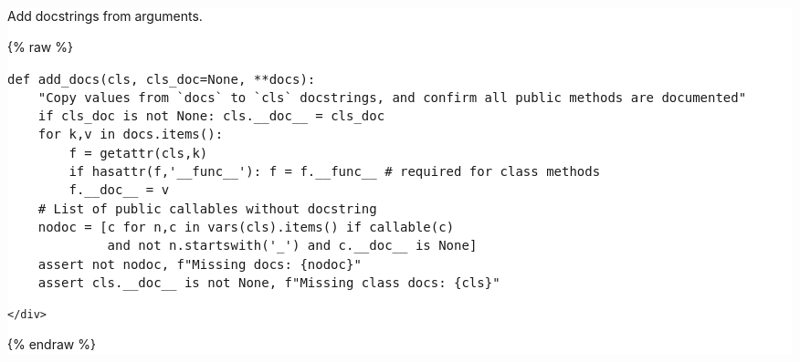 <div class="cell border-box-sizing text_cell rendered"><div class="inner_cell">
<div class="text_cell_render border-box-sizing rendered_html">
<p>Add docstrings from arguments.</p>

</div>
</div>
</div>
    {% raw %}
    
<div class="cell border-box-sizing code_cell rendered">
<div class="input">

<div class="inner_cell">
    <div class="input_area">
<div class=" highlight hl-ipython3"><pre><span></span><span class="k">def</span> <span class="nf">add_docs</span><span class="p">(</span><span class="bp">cls</span><span class="p">,</span> <span class="n">cls_doc</span><span class="o">=</span><span class="kc">None</span><span class="p">,</span> <span class="o">**</span><span class="n">docs</span><span class="p">):</span>
    <span class="s2">&quot;Copy values from `docs` to `cls` docstrings, and confirm all public methods are documented&quot;</span>
    <span class="k">if</span> <span class="n">cls_doc</span> <span class="ow">is</span> <span class="ow">not</span> <span class="kc">None</span><span class="p">:</span> <span class="bp">cls</span><span class="o">.</span><span class="vm">__doc__</span> <span class="o">=</span> <span class="n">cls_doc</span>
    <span class="k">for</span> <span class="n">k</span><span class="p">,</span><span class="n">v</span> <span class="ow">in</span> <span class="n">docs</span><span class="o">.</span><span class="n">items</span><span class="p">():</span>
        <span class="n">f</span> <span class="o">=</span> <span class="nb">getattr</span><span class="p">(</span><span class="bp">cls</span><span class="p">,</span><span class="n">k</span><span class="p">)</span>
        <span class="k">if</span> <span class="nb">hasattr</span><span class="p">(</span><span class="n">f</span><span class="p">,</span><span class="s1">&#39;__func__&#39;</span><span class="p">):</span> <span class="n">f</span> <span class="o">=</span> <span class="n">f</span><span class="o">.</span><span class="vm">__func__</span> <span class="c1"># required for class methods</span>
        <span class="n">f</span><span class="o">.</span><span class="vm">__doc__</span> <span class="o">=</span> <span class="n">v</span>
    <span class="c1"># List of public callables without docstring</span>
    <span class="n">nodoc</span> <span class="o">=</span> <span class="p">[</span><span class="n">c</span> <span class="k">for</span> <span class="n">n</span><span class="p">,</span><span class="n">c</span> <span class="ow">in</span> <span class="nb">vars</span><span class="p">(</span><span class="bp">cls</span><span class="p">)</span><span class="o">.</span><span class="n">items</span><span class="p">()</span> <span class="k">if</span> <span class="n">callable</span><span class="p">(</span><span class="n">c</span><span class="p">)</span>
             <span class="ow">and</span> <span class="ow">not</span> <span class="n">n</span><span class="o">.</span><span class="n">startswith</span><span class="p">(</span><span class="s1">&#39;_&#39;</span><span class="p">)</span> <span class="ow">and</span> <span class="n">c</span><span class="o">.</span><span class="vm">__doc__</span> <span class="ow">is</span> <span class="kc">None</span><span class="p">]</span>
    <span class="k">assert</span> <span class="ow">not</span> <span class="n">nodoc</span><span class="p">,</span> <span class="sa">f</span><span class="s2">&quot;Missing docs: </span><span class="si">{</span><span class="n">nodoc</span><span class="si">}</span><span class="s2">&quot;</span>
    <span class="k">assert</span> <span class="bp">cls</span><span class="o">.</span><span class="vm">__doc__</span> <span class="ow">is</span> <span class="ow">not</span> <span class="kc">None</span><span class="p">,</span> <span class="sa">f</span><span class="s2">&quot;Missing class docs: </span><span class="si">{</span><span class="bp">cls</span><span class="si">}</span><span class="s2">&quot;</span>
</pre></div>

    </div>
</div>
</div>

</div>
    {% endraw %}
